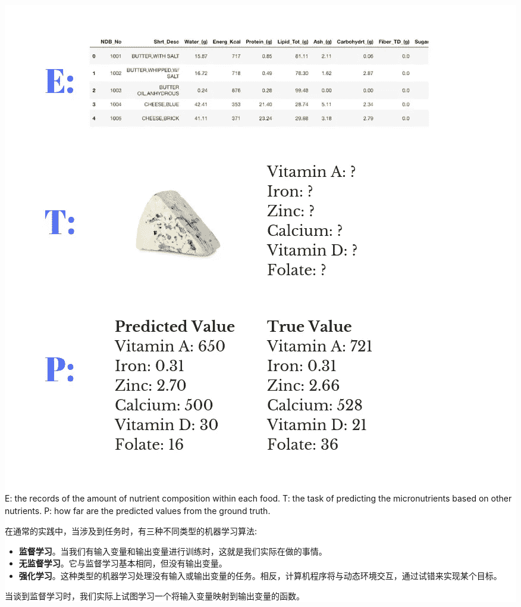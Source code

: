 ![](img/4b14db6c7ca901cc453b934ec1a26f22.png)

E: the records of the amount of nutrient composition within each food. T: the task of predicting the micronutrients based on other nutrients. P: how far are the predicted values from the ground truth.

在通常的实践中，当涉及到任务时，有三种不同类型的机器学习算法:

*   **监督学习**。当我们有输入变量和输出变量进行训练时，这就是我们实际在做的事情。
*   **无监督学习**。它与监督学习基本相同，但没有输出变量。
*   **强化学习**。这种类型的机器学习处理没有输入或输出变量的任务。相反，计算机程序将与动态环境交互，通过试错来实现某个目标。

当谈到监督学习时，我们实际上试图学习一个将输入变量映射到输出变量的函数。
